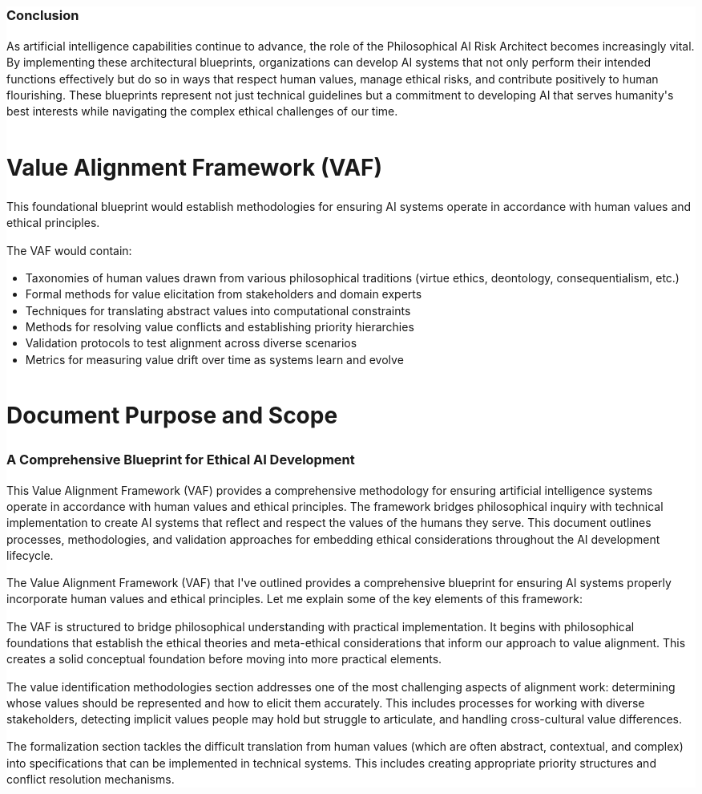 ### Conclusion

As artificial intelligence capabilities continue to advance, the role of the Philosophical AI Risk Architect becomes increasingly vital. By implementing these architectural blueprints, organizations can develop AI systems that not only perform their intended functions effectively but do so in ways that respect human values, manage ethical risks, and contribute positively to human flourishing. These blueprints represent not just technical guidelines but a commitment to developing AI that serves humanity's best interests while navigating the complex ethical challenges of our time.

# Value Alignment Framework (VAF)

This foundational blueprint would establish methodologies for ensuring AI systems operate in accordance with human values and ethical principles.

The VAF would contain:

- Taxonomies of human values drawn from various philosophical traditions (virtue ethics, deontology, consequentialism, etc.)
- Formal methods for value elicitation from stakeholders and domain experts
- Techniques for translating abstract values into computational constraints
- Methods for resolving value conflicts and establishing priority hierarchies
- Validation protocols to test alignment across diverse scenarios
- Metrics for measuring value drift over time as systems learn and evolve

# Document Purpose and Scope

### A Comprehensive Blueprint for Ethical AI Development

This Value Alignment Framework (VAF) provides a comprehensive methodology for ensuring artificial intelligence systems operate in accordance with human values and ethical principles. The framework bridges philosophical inquiry with technical implementation to create AI systems that reflect and respect the values of the humans they serve. This document outlines processes, methodologies, and validation approaches for embedding ethical considerations throughout the AI development lifecycle.

The Value Alignment Framework (VAF) that I've outlined provides a comprehensive blueprint for ensuring AI systems properly incorporate human values and ethical principles. Let me explain some of the key elements of this framework:

The VAF is structured to bridge philosophical understanding with practical implementation. It begins with philosophical foundations that establish the ethical theories and meta-ethical considerations that inform our approach to value alignment. This creates a solid conceptual foundation before moving into more practical elements.

The value identification methodologies section addresses one of the most challenging aspects of alignment work: determining whose values should be represented and how to elicit them accurately. This includes processes for working with diverse stakeholders, detecting implicit values people may hold but struggle to articulate, and handling cross-cultural value differences.

The formalization section tackles the difficult translation from human values (which are often abstract, contextual, and complex) into specifications that can be implemented in technical systems. This includes creating appropriate priority structures and conflict resolution mechanisms.
